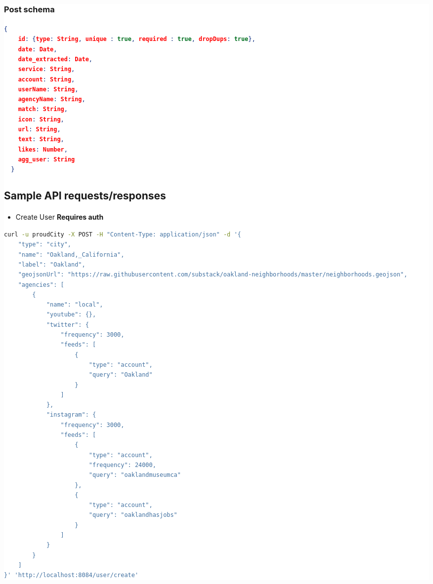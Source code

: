### Post schema
```json
{
    id: {type: String, unique : true, required : true, dropDups: true},
    date: Date,
    date_extracted: Date,
    service: String,
    account: String,
    userName: String,
    agencyName: String,
    match: String,
    icon: String,
    url: String,
    text: String,
    likes: Number,
    agg_user: String
  }
```

## Sample API requests/responses


- Create User **Requires auth**
```sh
curl -u proudCity -X POST -H "Content-Type: application/json" -d '{
    "type": "city",
    "name": "Oakland,_California",
    "label": "Oakland",
    "geojsonUrl": "https://raw.githubusercontent.com/substack/oakland-neighborhoods/master/neighborhoods.geojson",
    "agencies": [
        {
            "name": "local",
            "youtube": {},
            "twitter": {
                "frequency": 3000,
                "feeds": [
                    {
                        "type": "account",
                        "query": "Oakland"
                    }
                ]
            },
            "instagram": {
                "frequency": 3000,
                "feeds": [
                    {
                        "type": "account",
                        "frequency": 24000,
                        "query": "oaklandmuseumca"
                    },
                    {
                        "type": "account",
                        "query": "oaklandhasjobs"
                    }
                ]
            }
        }
    ]
}' 'http://localhost:8084/user/create'
```
